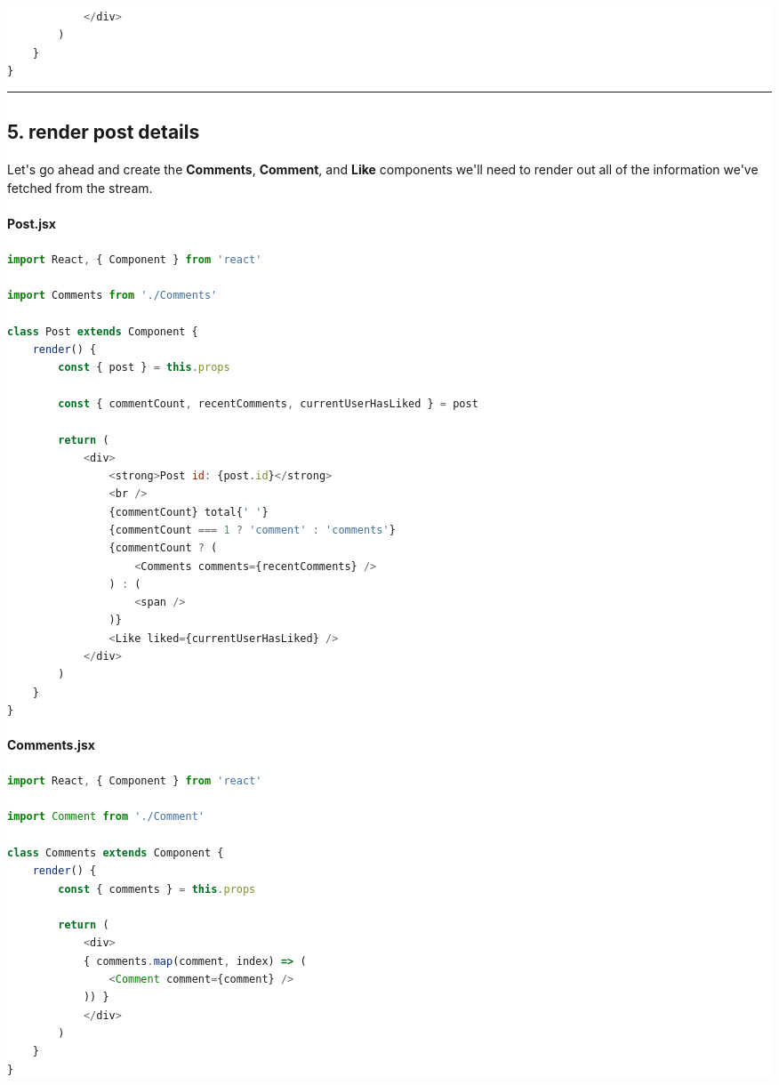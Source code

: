 ```javascript
            </div>
        )
    }
}
```

<hr>

## 5. render post details

Let's go ahead and create the **Comments**, **Comment**, and **Like** components we'll need to render out all of the information we've fetched from the stream.

#### Post.jsx

```javascript
import React, { Component } from 'react'

import Comments from './Comments'

class Post extends Component {
    render() {
        const { post } = this.props

        const { commentCount, recentComments, currentUserHasLiked } = post

        return (
            <div>
                <strong>Post id: {post.id}</strong>
                <br />
                {commentCount} total{' '}
                {commentCount === 1 ? 'comment' : 'comments'}
                {commentCount ? (
                    <Comments comments={recentComments} />
                ) : (
                    <span />
                )}
                <Like liked={currentUserHasLiked} />
            </div>
        )
    }
}
```

#### Comments.jsx

```javascript
import React, { Component } from 'react'

import Comment from './Comment'

class Comments extends Component {
    render() {
        const { comments } = this.props

        return (
            <div>
            { comments.map(comment, index) => (
                <Comment comment={comment} />
            )) }
            </div>
        )
    }
}
```